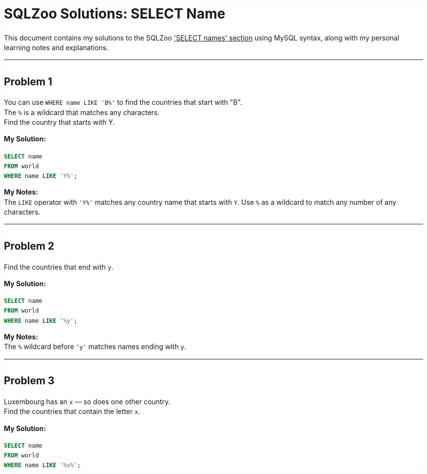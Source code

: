 # SQLZoo Solutions: SELECT Name

This document contains my solutions to the SQLZoo ['SELECT names' section](https://sqlzoo.net/wiki/SELECT_names) using MySQL syntax, along with my personal learning notes and explanations.

---

## Problem 1
You can use `WHERE name LIKE 'B%'` to find the countries that start with "B".  
The `%` is a wildcard that matches any characters.  
Find the country that starts with Y.

**My Solution:**

```sql
SELECT name 
FROM world
WHERE name LIKE 'Y%';
```

**My Notes:**  
The `LIKE` operator with `'Y%'` matches any country name that starts with `Y`. Use `%` as a wildcard to match any number of any characters.

---

## Problem 2
Find the countries that end with `y`.

**My Solution:**

```sql
SELECT name 
FROM world
WHERE name LIKE '%y';
```

**My Notes:**  
The `%` wildcard before `'y'` matches names ending with `y`.

---

## Problem 3
Luxembourg has an `x` — so does one other country.  
Find the countries that contain the letter `x`.

**My Solution:**

```sql
SELECT name 
FROM world
WHERE name LIKE '%x%';
```

